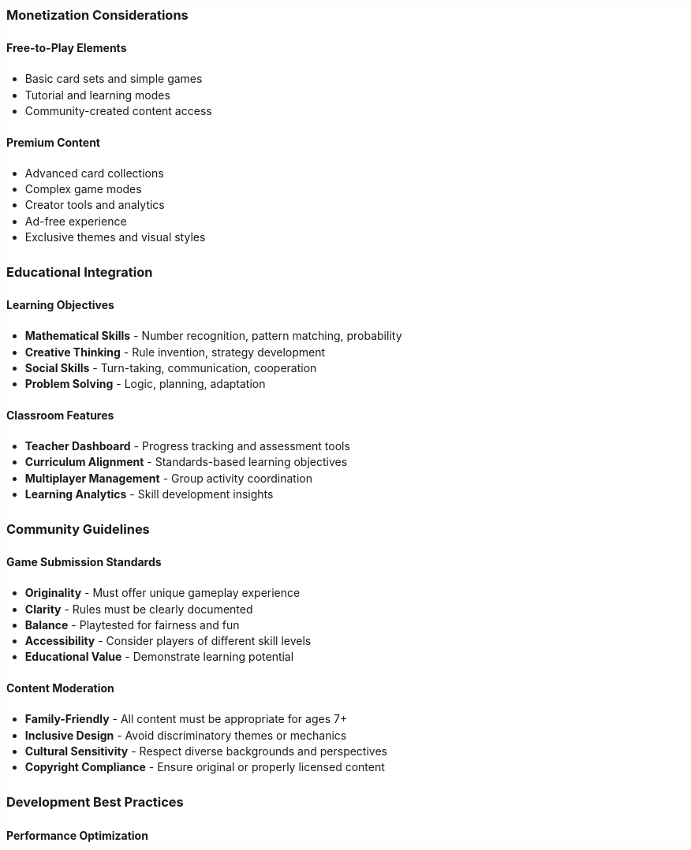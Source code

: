 ### Monetization Considerations

#### Free-to-Play Elements

- Basic card sets and simple games
- Tutorial and learning modes
- Community-created content access

#### Premium Content

- Advanced card collections
- Complex game modes
- Creator tools and analytics
- Ad-free experience
- Exclusive themes and visual styles

### Educational Integration

#### Learning Objectives

- **Mathematical Skills** - Number recognition, pattern matching, probability
- **Creative Thinking** - Rule invention, strategy development
- **Social Skills** - Turn-taking, communication, cooperation
- **Problem Solving** - Logic, planning, adaptation

#### Classroom Features

- **Teacher Dashboard** - Progress tracking and assessment tools
- **Curriculum Alignment** - Standards-based learning objectives
- **Multiplayer Management** - Group activity coordination
- **Learning Analytics** - Skill development insights

### Community Guidelines

#### Game Submission Standards

- **Originality** - Must offer unique gameplay experience
- **Clarity** - Rules must be clearly documented
- **Balance** - Playtested for fairness and fun
- **Accessibility** - Consider players of different skill levels
- **Educational Value** - Demonstrate learning potential

#### Content Moderation

- **Family-Friendly** - All content must be appropriate for ages 7+
- **Inclusive Design** - Avoid discriminatory themes or mechanics
- **Cultural Sensitivity** - Respect diverse backgrounds and perspectives
- **Copyright Compliance** - Ensure original or properly licensed content

### Development Best Practices

#### Performance Optimization

